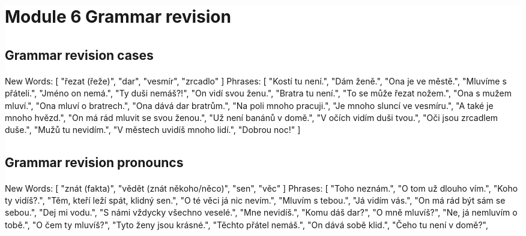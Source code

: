 # Module 6 Grammar revision
## Grammar revision cases
New Words: [
    "řezat (řeže)",
    "dar",
    "vesmír",
    "zrcadlo"
]
Phrases: [
    "Kostí tu není.",
    "Dám ženě.",
    "Ona je ve městě.",
    "Mluvíme s přáteli.",
    "Jméno on nemá.",
    "Ty duši nemáš?!",
    "On vidí svou ženu.",
    "Bratra tu není.",
    "To se může řezat nožem.",
    "Ona s mužem mluví.",
    "Ona mluví o bratrech.",
    "Ona dává dar bratrům.",
    "Na poli mnoho pracuji.",
    "Je mnoho sluncí ve vesmíru.",
    "A také je mnoho hvězd.",
    "On má rád mluvit se svou ženou.",
    "Už není banánů v domě.",
    "V očích vidím duši tvou.",
    "Oči jsou zrcadlem duše.",
    "Mužů tu nevidím.",
    "V městech uvidíš mnoho lidí.",
    "Dobrou noc!"
]

## Grammar revision pronouncs
New Words: [
    "znát (fakta)",
    "vědět (znát někoho/něco)",
    "sen",
    "věc"
]
Phrases: [
    "Toho neznám.",
    "O tom už dlouho vím.",
    "Koho ty vidíš?.",
    "Těm, kteří leží spát, klidný sen.",
    "O té věci já nic nevím.",
    "Mluvím s tebou.",
    "Já vidím vás.",
    "On má rád být sám se sebou.",
    "Dej mi vodu.",
    "S námi vždycky všechno veselé.",
    "Mne nevidíš.",
    "Komu dáš dar?",
    "O mně mluvíš?",
    "Ne, já nemluvím o tobě.",
    "O čem ty mluvíš?",
    "Tyto ženy jsou krásné.",
    "Těchto přátel nemáš.",
    "On dává sobě klid.",
    "Čeho tu není v domě?",
